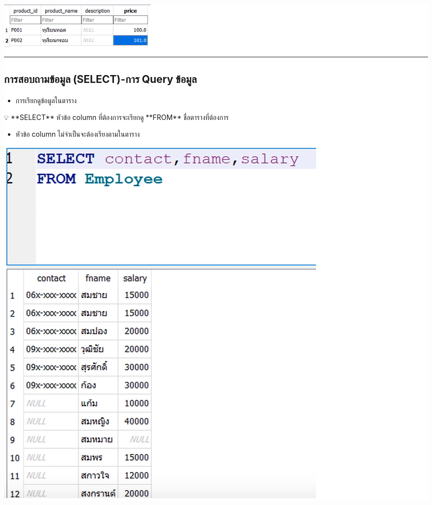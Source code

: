 ![Untitled](SQL%201e8a4ee6e63b4189b7eeed197087cc23/Untitled%2020.png)

---

## การสอบถามข้อมูล (SELECT)-การ Query ข้อมูล

- การเรียกดูข้อมูลในตาราง

<aside>
💡 **SELECT** หัวข้อ column ที่ต้องการจะเรียกดู
**FROM** ชื่อตารางที่ต้องการ

</aside>

- หัวข้อ column ไม่จำเป็นจะต้องเรียงตามในตาราง

![Untitled](SQL%201e8a4ee6e63b4189b7eeed197087cc23/Untitled%2021.png)
